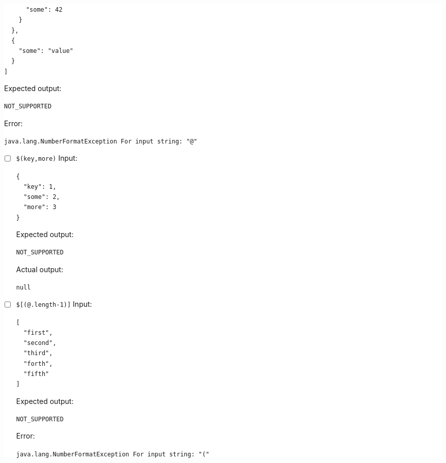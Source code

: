  ```
        "some": 42
      }
    },
    {
      "some": "value"
    }
  ]
  ```
  Expected output:
  ```
  NOT_SUPPORTED
  ```
  Error:
  ```
  java.lang.NumberFormatException For input string: "@"
  ```

- [ ] `$(key,more)`
  Input:
  ```
  {
    "key": 1,
    "some": 2,
    "more": 3
  }
  ```
  Expected output:
  ```
  NOT_SUPPORTED
  ```
  Actual output:
  ```
  null
  ```

- [ ] `$[(@.length-1)]`
  Input:
  ```
  [
    "first",
    "second",
    "third",
    "forth",
    "fifth"
  ]
  ```
  Expected output:
  ```
  NOT_SUPPORTED
  ```
  Error:
  ```
  java.lang.NumberFormatException For input string: "("
  ```
